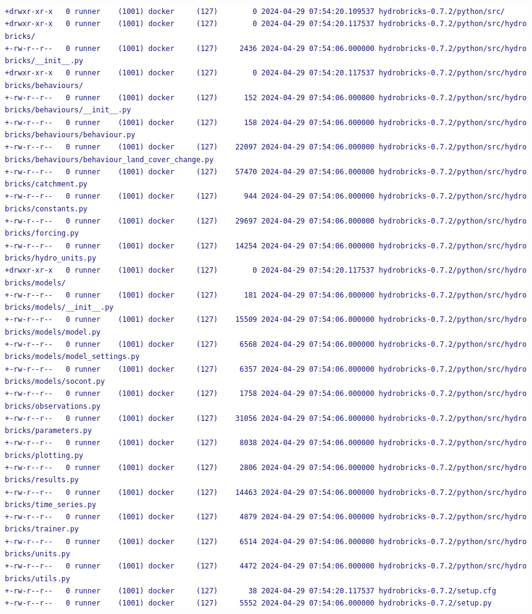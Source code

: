 ```diff
+drwxr-xr-x   0 runner    (1001) docker     (127)        0 2024-04-29 07:54:20.109537 hydrobricks-0.7.2/python/src/
+drwxr-xr-x   0 runner    (1001) docker     (127)        0 2024-04-29 07:54:20.117537 hydrobricks-0.7.2/python/src/hydrobricks/
+-rw-r--r--   0 runner    (1001) docker     (127)     2436 2024-04-29 07:54:06.000000 hydrobricks-0.7.2/python/src/hydrobricks/__init__.py
+drwxr-xr-x   0 runner    (1001) docker     (127)        0 2024-04-29 07:54:20.117537 hydrobricks-0.7.2/python/src/hydrobricks/behaviours/
+-rw-r--r--   0 runner    (1001) docker     (127)      152 2024-04-29 07:54:06.000000 hydrobricks-0.7.2/python/src/hydrobricks/behaviours/__init__.py
+-rw-r--r--   0 runner    (1001) docker     (127)      158 2024-04-29 07:54:06.000000 hydrobricks-0.7.2/python/src/hydrobricks/behaviours/behaviour.py
+-rw-r--r--   0 runner    (1001) docker     (127)    22097 2024-04-29 07:54:06.000000 hydrobricks-0.7.2/python/src/hydrobricks/behaviours/behaviour_land_cover_change.py
+-rw-r--r--   0 runner    (1001) docker     (127)    57470 2024-04-29 07:54:06.000000 hydrobricks-0.7.2/python/src/hydrobricks/catchment.py
+-rw-r--r--   0 runner    (1001) docker     (127)      944 2024-04-29 07:54:06.000000 hydrobricks-0.7.2/python/src/hydrobricks/constants.py
+-rw-r--r--   0 runner    (1001) docker     (127)    29697 2024-04-29 07:54:06.000000 hydrobricks-0.7.2/python/src/hydrobricks/forcing.py
+-rw-r--r--   0 runner    (1001) docker     (127)    14254 2024-04-29 07:54:06.000000 hydrobricks-0.7.2/python/src/hydrobricks/hydro_units.py
+drwxr-xr-x   0 runner    (1001) docker     (127)        0 2024-04-29 07:54:20.117537 hydrobricks-0.7.2/python/src/hydrobricks/models/
+-rw-r--r--   0 runner    (1001) docker     (127)      181 2024-04-29 07:54:06.000000 hydrobricks-0.7.2/python/src/hydrobricks/models/__init__.py
+-rw-r--r--   0 runner    (1001) docker     (127)    15509 2024-04-29 07:54:06.000000 hydrobricks-0.7.2/python/src/hydrobricks/models/model.py
+-rw-r--r--   0 runner    (1001) docker     (127)     6568 2024-04-29 07:54:06.000000 hydrobricks-0.7.2/python/src/hydrobricks/models/model_settings.py
+-rw-r--r--   0 runner    (1001) docker     (127)     6357 2024-04-29 07:54:06.000000 hydrobricks-0.7.2/python/src/hydrobricks/models/socont.py
+-rw-r--r--   0 runner    (1001) docker     (127)     1758 2024-04-29 07:54:06.000000 hydrobricks-0.7.2/python/src/hydrobricks/observations.py
+-rw-r--r--   0 runner    (1001) docker     (127)    31056 2024-04-29 07:54:06.000000 hydrobricks-0.7.2/python/src/hydrobricks/parameters.py
+-rw-r--r--   0 runner    (1001) docker     (127)     8038 2024-04-29 07:54:06.000000 hydrobricks-0.7.2/python/src/hydrobricks/plotting.py
+-rw-r--r--   0 runner    (1001) docker     (127)     2806 2024-04-29 07:54:06.000000 hydrobricks-0.7.2/python/src/hydrobricks/results.py
+-rw-r--r--   0 runner    (1001) docker     (127)    14463 2024-04-29 07:54:06.000000 hydrobricks-0.7.2/python/src/hydrobricks/time_series.py
+-rw-r--r--   0 runner    (1001) docker     (127)     4879 2024-04-29 07:54:06.000000 hydrobricks-0.7.2/python/src/hydrobricks/trainer.py
+-rw-r--r--   0 runner    (1001) docker     (127)     6514 2024-04-29 07:54:06.000000 hydrobricks-0.7.2/python/src/hydrobricks/units.py
+-rw-r--r--   0 runner    (1001) docker     (127)     4472 2024-04-29 07:54:06.000000 hydrobricks-0.7.2/python/src/hydrobricks/utils.py
+-rw-r--r--   0 runner    (1001) docker     (127)       38 2024-04-29 07:54:20.117537 hydrobricks-0.7.2/setup.cfg
+-rw-r--r--   0 runner    (1001) docker     (127)     5552 2024-04-29 07:54:06.000000 hydrobricks-0.7.2/setup.py
```

